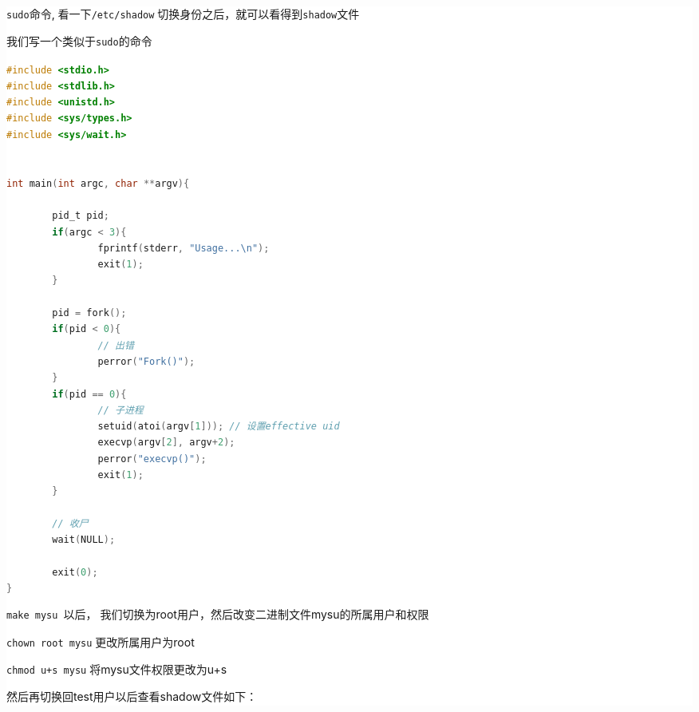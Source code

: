 `sudo`命令, 看一下`/etc/shadow` 切换身份之后，就可以看得到`shadow`文件



我们写一个类似于`sudo`的命令

```c
#include <stdio.h>
#include <stdlib.h>
#include <unistd.h>
#include <sys/types.h>
#include <sys/wait.h>


int main(int argc, char **argv){

        pid_t pid;
        if(argc < 3){
                fprintf(stderr, "Usage...\n");
                exit(1);
        }

        pid = fork();
        if(pid < 0){
                // 出错
                perror("Fork()");
        }
        if(pid == 0){
                // 子进程
                setuid(atoi(argv[1])); // 设置effective uid
                execvp(argv[2], argv+2);
                perror("execvp()");
                exit(1);
        }

        // 收尸
        wait(NULL);

        exit(0);
}

```



`make mysu `以后， 我们切换为root用户，然后改变二进制文件mysu的所属用户和权限

`chown root mysu`  更改所属用户为root

`chmod u+s mysu` 将mysu文件权限更改为u+s  

然后再切换回test用户以后查看shadow文件如下：
